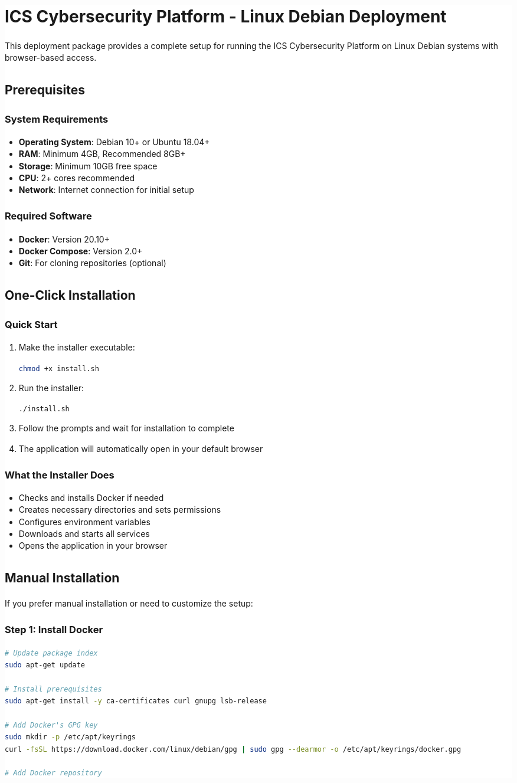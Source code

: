 # ICS Cybersecurity Platform - Linux Debian Deployment

This deployment package provides a complete setup for running the ICS Cybersecurity Platform on Linux Debian systems with browser-based access.

## Prerequisites

### System Requirements
- **Operating System**: Debian 10+ or Ubuntu 18.04+
- **RAM**: Minimum 4GB, Recommended 8GB+
- **Storage**: Minimum 10GB free space
- **CPU**: 2+ cores recommended
- **Network**: Internet connection for initial setup

### Required Software
- **Docker**: Version 20.10+
- **Docker Compose**: Version 2.0+
- **Git**: For cloning repositories (optional)

## One-Click Installation

### Quick Start
1. Make the installer executable:
   ```bash
   chmod +x install.sh
   ```

2. Run the installer:
   ```bash
   ./install.sh
   ```

3. Follow the prompts and wait for installation to complete

4. The application will automatically open in your default browser

### What the Installer Does
- Checks and installs Docker if needed
- Creates necessary directories and sets permissions
- Configures environment variables
- Downloads and starts all services
- Opens the application in your browser

## Manual Installation

If you prefer manual installation or need to customize the setup:

### Step 1: Install Docker
```bash
# Update package index
sudo apt-get update

# Install prerequisites
sudo apt-get install -y ca-certificates curl gnupg lsb-release

# Add Docker's GPG key
sudo mkdir -p /etc/apt/keyrings
curl -fsSL https://download.docker.com/linux/debian/gpg | sudo gpg --dearmor -o /etc/apt/keyrings/docker.gpg

# Add Docker repository
```